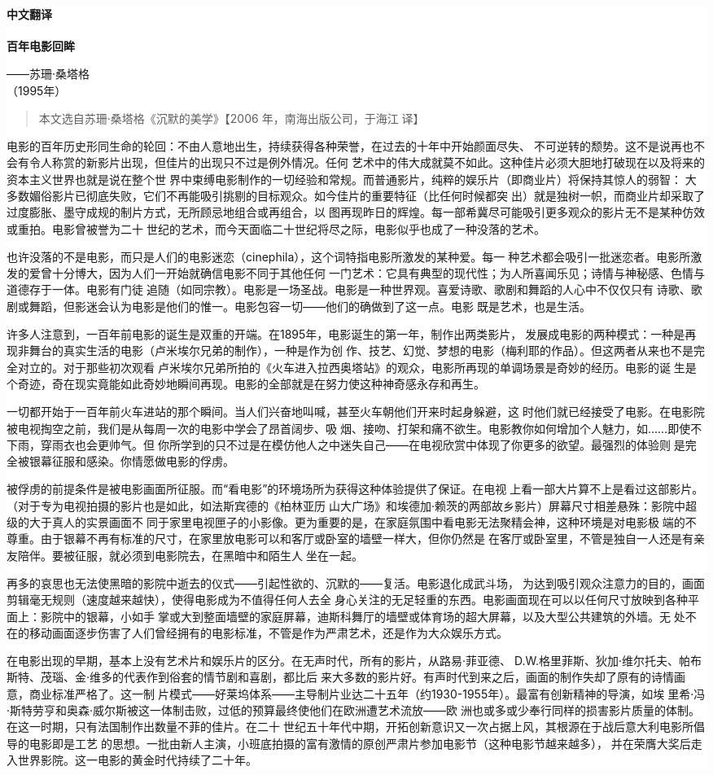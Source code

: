 #### **中文翻译**

**百年电影回眸**

——苏珊·桑塔格  
（1995年）

> 本文选自苏珊·桑塔格《沉默的美学》【2006 年，南海出版公司，于海江 译】

电影的百年历史形同生命的轮回：不由人意地出生，持续获得各种荣誉，在过去的十年中开始颜面尽失、
不可逆转的颓势。这不是说再也不会有令人称赏的新影片出现，但佳片的出现只不过是例外情况。任何
艺术中的伟大成就莫不如此。这种佳片必须大胆地打破现在以及将来的资本主义世界也就是说在整个世
界中束缚电影制作的一切经验和常规。而普通影片，纯粹的娱乐片（即商业片）将保持其惊人的弱智：
大多数媚俗影片已彻底失败，它们不再能吸引挑剔的目标观众。如今佳片的重要特征（比任何时候都突
出）就是独树一帜，而商业片却采取了过度膨胀、墨守成规的制片方式，无所顾忌地组合或再组合，以
图再现昨日的辉煌。每一部希冀尽可能吸引更多观众的影片无不是某种仿效或重拍。电影曾被誉为二十
世纪的艺术，而今天面临二十世纪将尽之际，电影似乎也成了一种没落的艺术。

也许没落的不是电影，而只是人们的电影迷恋（cinephila），这个词特指电影所激发的某种爱。每一
种艺术都会吸引一批迷恋者。电影所激发的爱曾十分博大，因为人们一开始就确信电影不同于其他任何
一门艺术：它具有典型的现代性；为人所喜闻乐见；诗情与神秘感、色情与道德存于一体。电影有门徒
追随（如同宗教）。电影是一场圣战。电影是一种世界观。喜爱诗歌、歌剧和舞蹈的人心中不仅仅只有
诗歌、歌剧或舞蹈，但影迷会认为电影是他们的惟一。电影包容一切——他们的确做到了这一点。电影
既是艺术，也是生活。

许多人注意到，一百年前电影的诞生是双重的开端。在1895年，电影诞生的第一年，制作出两类影片，
发展成电影的两种模式：一种是再现非舞台的真实生活的电影（卢米埃尔兄弟的制作），一种是作为创
作、技艺、幻觉、梦想的电影（梅利耶的作品）。但这两者从来也不是完全对立的。对于那些初次观看
卢米埃尔兄弟所拍的《火车进入拉西奥塔站》的观众，电影所再现的单调场景是奇妙的经历。电影的诞
生是个奇迹，奇在现实竟能如此奇妙地瞬间再现。电影的全部就是在努力使这种神奇感永存和再生。

一切都开始于一百年前火车进站的那个瞬间。当人们兴奋地叫喊，甚至火车朝他们开来时起身躲避，这
时他们就已经接受了电影。在电影院被电视掏空之前，我们是从每周一次的电影中学会了昂首阔步、吸
烟、接吻、打架和痛不欲生。电影教你如何增加个人魅力，如……即使不下雨，穿雨衣也会更帅气。但
你所学到的只不过是在模仿他人之中迷失自己——在电视欣赏中体现了你更多的欲望。最强烈的体验则
是完全被银幕征服和感染。你情愿做电影的俘虏。

被俘虏的前提条件是被电影画面所征服。而“看电影”的环境场所为获得这种体验提供了保证。在电视
上看一部大片算不上是看过这部影片。（对于专为电视拍摄的影片也是如此，如法斯宾德的《柏林亚历
山大广场》和埃德加·赖茨的两部故乡影片）屏幕尺寸相差悬殊：影院中超级的大于真人的实景画面不
同于家里电视匣子的小影像。更为重要的是，在家庭氛围中看电影无法聚精会神，这种环境是对电影极
端的不尊重。由于银幕不再有标准的尺寸，在家里放电影可以和客厅或卧室的墙壁一样大，但你仍然是
在客厅或卧室里，不管是独自一人还是有亲友陪伴。要被征服，就必须到电影院去，在黑暗中和陌生人
坐在一起。

再多的哀思也无法使黑暗的影院中逝去的仪式——引起性欲的、沉默的——复活。电影退化成武斗场，
为达到吸引观众注意力的目的，画面剪辑毫无规则（速度越来越快），使得电影成为不值得任何人去全
身心关注的无足轻重的东西。电影画面现在可以以任何尺寸放映到各种平面上：影院中的银幕，小如手
掌或大到整面墙壁的家庭屏幕，迪斯科舞厅的墙壁或体育场的超大屏幕，以及大型公共建筑的外墙。无
处不在的移动画面逐步伤害了人们曾经拥有的电影标准，不管是作为严肃艺术，还是作为大众娱乐方式。

在电影出现的早期，基本上没有艺术片和娱乐片的区分。在无声时代，所有的影片，从路易·菲亚德、
D.W.格里菲斯、狄加·维尔托夫、帕布斯特、茂瑙、金·维多的代表作到俗套的情节剧和喜剧，都比后
来大多数的影片好。有声时代到来之后，画面的制作失却了原有的诗情画意，商业标准严格了。这一制
片模式——好莱坞体系——主导制片业达二十五年（约1930-1955年）。最富有创新精神的导演，如埃
里希·冯·斯特劳亨和奥森·威尔斯被这一体制击败，过低的预算最终使他们在欧洲遭艺术流放——欧
洲也或多或少奉行同样的损害影片质量的体制。在这一时期，只有法国制作出数量不菲的佳片。在二十
世纪五十年代中期，开拓创新意识又一次占据上风，其根源在于战后意大利电影所倡导的电影即是工艺
的思想。一批由新人主演，小班底拍摄的富有激情的原创严肃片参加电影节（这种电影节越来越多），
并在荣膺大奖后走入世界影院。这一电影的黄金时代持续了二十年。
